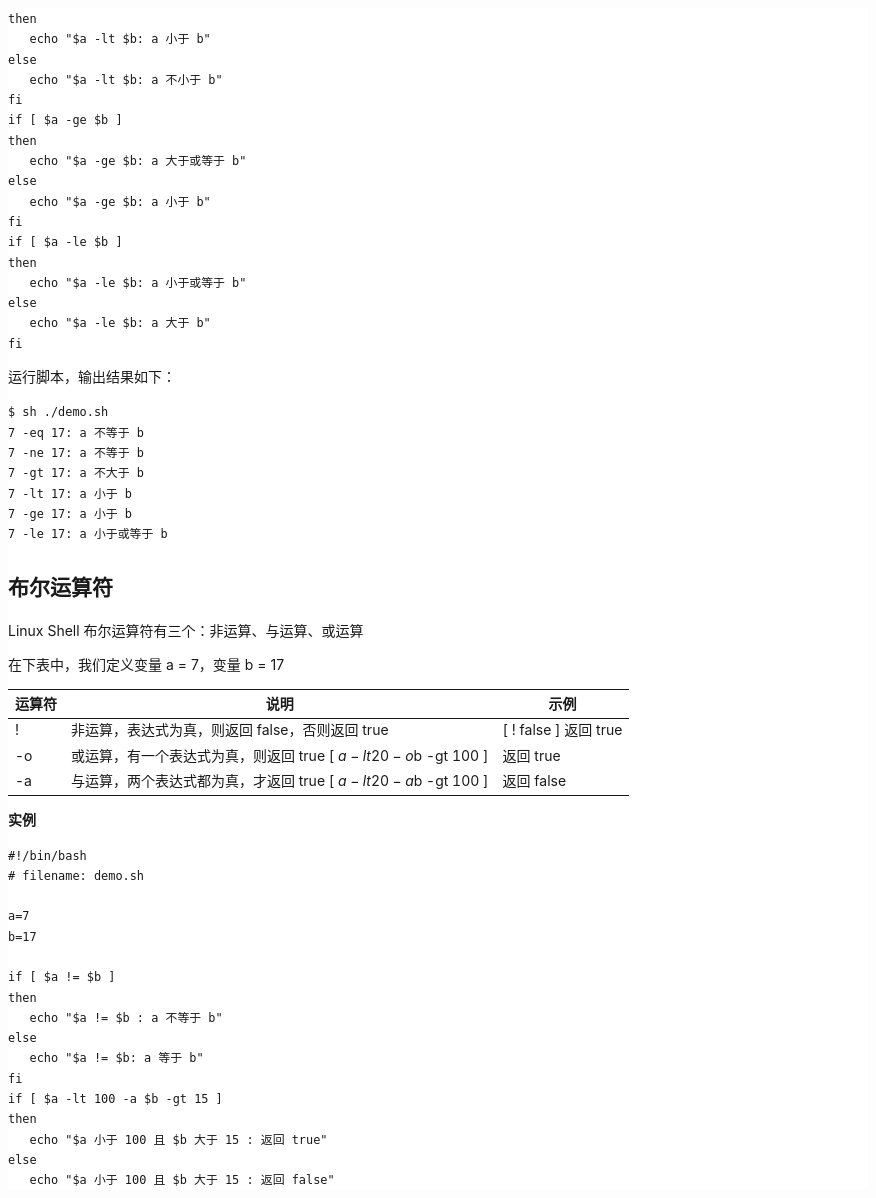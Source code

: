```shell
then
   echo "$a -lt $b: a 小于 b"
else
   echo "$a -lt $b: a 不小于 b"
fi
if [ $a -ge $b ]
then
   echo "$a -ge $b: a 大于或等于 b"
else
   echo "$a -ge $b: a 小于 b"
fi
if [ $a -le $b ]
then
   echo "$a -le $b: a 小于或等于 b"
else
   echo "$a -le $b: a 大于 b"
fi
```

运行脚本，输出结果如下：

```shell
$ sh ./demo.sh
7 -eq 17: a 不等于 b
7 -ne 17: a 不等于 b
7 -gt 17: a 不大于 b
7 -lt 17: a 小于 b
7 -ge 17: a 小于 b
7 -le 17: a 小于或等于 b
```

## 布尔运算符

Linux Shell 布尔运算符有三个：非运算、与运算、或运算

在下表中，我们定义变量 a = 7，变量 b = 17

| 运算符 | 说明 | 示例 |
| --- | --- | --- |
| ! | 非运算，表达式为真，则返回 false，否则返回 true | [ ! false ] 返回 true |
| -o | 或运算，有一个表达式为真，则返回 true [ $a -lt 20 -o$b -gt 100 ] | 返回 true |
| -a | 与运算，两个表达式都为真，才返回 true [ $a -lt 20 -a$b -gt 100 ] | 返回 false |


**实例**

```shell
#!/bin/bash
# filename: demo.sh

a=7
b=17

if [ $a != $b ]
then
   echo "$a != $b : a 不等于 b"
else
   echo "$a != $b: a 等于 b"
fi
if [ $a -lt 100 -a $b -gt 15 ]
then
   echo "$a 小于 100 且 $b 大于 15 : 返回 true"
else
   echo "$a 小于 100 且 $b 大于 15 : 返回 false"
```